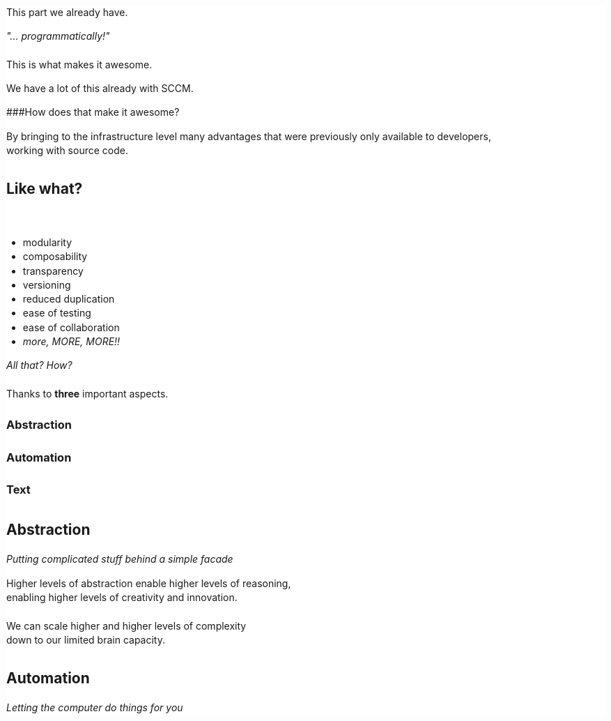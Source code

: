 This part we already have.


*"... programmatically!"*
<br/><br/>
This is what makes it awesome.  

We have a lot of this already with SCCM.



###How does that make it awesome?

By bringing to the infrastructure level many advantages 
that were previously only available to developers,  
working with source code.


## Like what?
<br/>

* modularity
* composability
* transparency
* versioning
* reduced duplication
* ease of testing
* ease of collaboration
* *more, MORE, MORE!!*



*All that? How?*
<br/><br/>
Thanks to **three** important aspects.



### Abstraction
### Automation
### Text


Abstraction
-----------
*Putting complicated stuff behind a simple facade*  


Higher levels of abstraction enable higher levels of reasoning,  
enabling higher levels of creativity and innovation.  
<br/>
We can scale higher and higher levels of complexity  
down to our limited brain capacity.


Automation
-----------
*Letting the computer do things for you*
